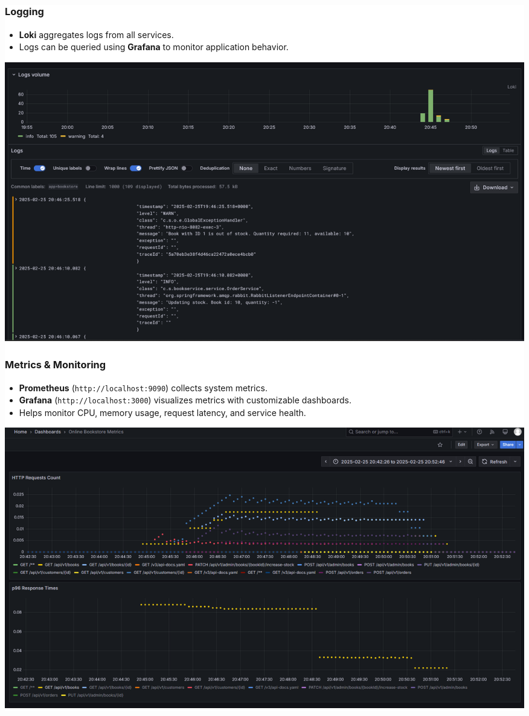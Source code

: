 ### Logging
- **Loki** aggregates logs from all services.
- Logs can be queried using **Grafana** to monitor application behavior.

![tracing](docs/img/logs1.png)

### Metrics & Monitoring
- **Prometheus** (`http://localhost:9090`) collects system metrics.
- **Grafana** (`http://localhost:3000`) visualizes metrics with customizable dashboards.
- Helps monitor CPU, memory usage, request latency, and service health.

![tracing](docs/img/metrics.png)
